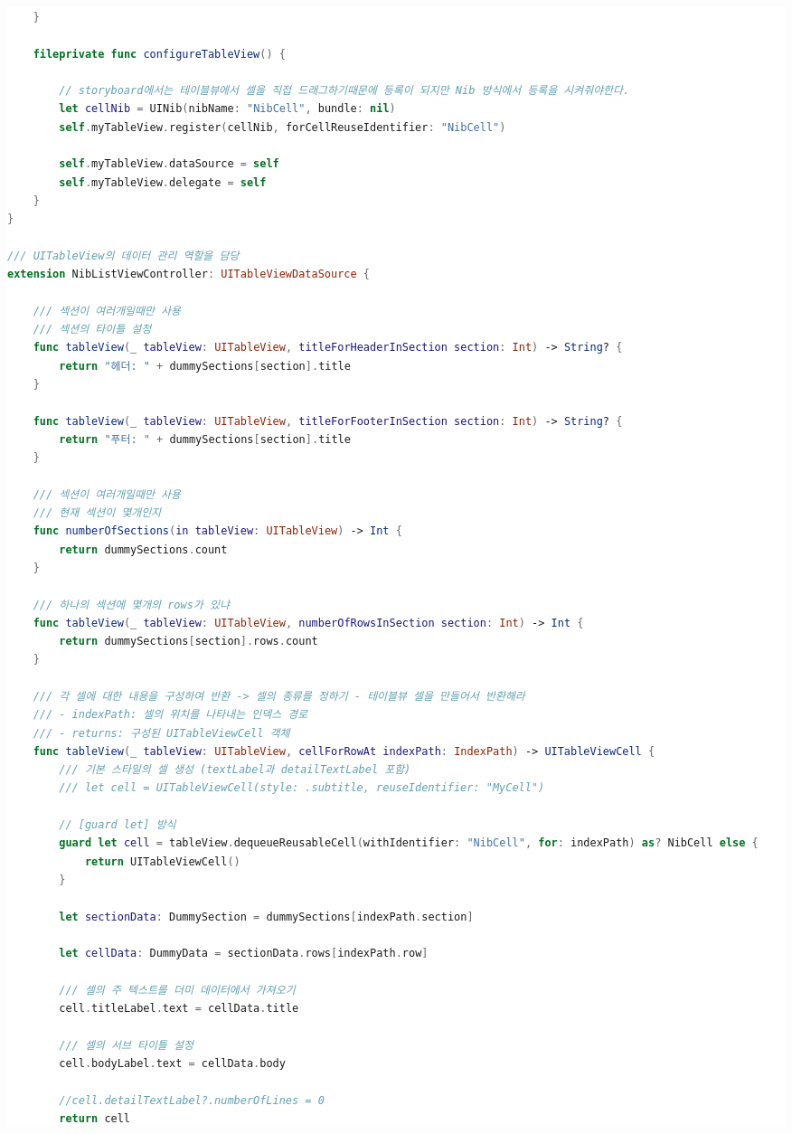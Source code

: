 ```swift
    }
    
    fileprivate func configureTableView() {
        
        // storyboard에서는 테이블뷰에서 셀을 직접 드래그하기때문에 등록이 되지만 Nib 방식에서 등록을 시켜줘야한다.
        let cellNib = UINib(nibName: "NibCell", bundle: nil)
        self.myTableView.register(cellNib, forCellReuseIdentifier: "NibCell")
        
        self.myTableView.dataSource = self
        self.myTableView.delegate = self
    }
}

/// UITableView의 데이터 관리 역할을 담당
extension NibListViewController: UITableViewDataSource {
    
    /// 섹션이 여러개일때만 사용
    /// 섹션의 타이틀 설정
    func tableView(_ tableView: UITableView, titleForHeaderInSection section: Int) -> String? {
        return "헤더: " + dummySections[section].title
    }
    
    func tableView(_ tableView: UITableView, titleForFooterInSection section: Int) -> String? {
        return "푸터: " + dummySections[section].title
    }
    
    /// 섹션이 여러개일때만 사용
    /// 현재 섹션이 몇개인지
    func numberOfSections(in tableView: UITableView) -> Int {
        return dummySections.count
    }
    
    /// 하나의 섹션에 몇개의 rows가 있냐
    func tableView(_ tableView: UITableView, numberOfRowsInSection section: Int) -> Int {
        return dummySections[section].rows.count
    }
    
    /// 각 셀에 대한 내용을 구성하여 반환 -> 셀의 종류를 정하기 - 테이블뷰 셀을 만들어서 반환해라
    /// - indexPath: 셀의 위치를 나타내는 인덱스 경로
    /// - returns: 구성된 UITableViewCell 객체
    func tableView(_ tableView: UITableView, cellForRowAt indexPath: IndexPath) -> UITableViewCell {
        /// 기본 스타일의 셀 생성 (textLabel과 detailTextLabel 포함)
        /// let cell = UITableViewCell(style: .subtitle, reuseIdentifier: "MyCell")
        
        // [guard let] 방식
        guard let cell = tableView.dequeueReusableCell(withIdentifier: "NibCell", for: indexPath) as? NibCell else {
            return UITableViewCell()
        }
        
        let sectionData: DummySection = dummySections[indexPath.section]
        
        let cellData: DummyData = sectionData.rows[indexPath.row]
        
        /// 셀의 주 텍스트를 더미 데이터에서 가져오기
        cell.titleLabel.text = cellData.title
        
        /// 셀의 서브 타이틀 설정
        cell.bodyLabel.text = cellData.body
        
        //cell.detailTextLabel?.numberOfLines = 0
        return cell
```